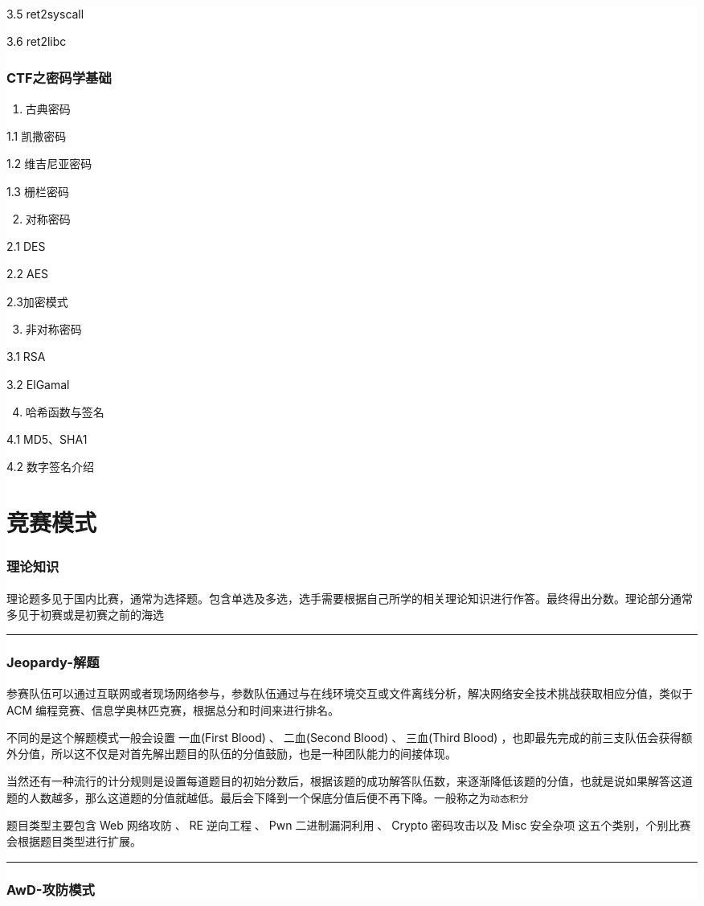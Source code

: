 3.5 ret2syscall

3.6 ret2libc



### CTF之密码学基础

1. 古典密码

1.1 凯撒密码

1.2 维吉尼亚密码

1.3 栅栏密码

2. 对称密码

2.1 DES

2.2 AES

2.3加密模式

3. 非对称密码

3.1 RSA

3.2 ElGamal

4. 哈希函数与签名

4.1 MD5、SHA1

4.2 数字签名介绍

# 竞赛模式

### 理论知识

理论题多见于国内比赛，通常为选择题。包含单选及多选，选手需要根据自己所学的相关理论知识进行作答。最终得出分数。理论部分通常多见于初赛或是初赛之前的海选

------

### Jeopardy-解题

参赛队伍可以通过互联网或者现场网络参与，参数队伍通过与在线环境交互或文件离线分析，解决网络安全技术挑战获取相应分值，类似于 ACM 编程竞赛、信息学奥林匹克赛，根据总分和时间来进行排名。

不同的是这个解题模式一般会设置 一血(First Blood) 、 二血(Second Blood) 、 三血(Third Blood) ，也即最先完成的前三支队伍会获得额外分值，所以这不仅是对首先解出题目的队伍的分值鼓励，也是一种团队能力的间接体现。

当然还有一种流行的计分规则是设置每道题目的初始分数后，根据该题的成功解答队伍数，来逐渐降低该题的分值，也就是说如果解答这道题的人数越多，那么这道题的分值就越低。最后会下降到一个保底分值后便不再下降。一般称之为`动态积分`

题目类型主要包含 Web 网络攻防 、 RE 逆向工程 、 Pwn 二进制漏洞利用 、 Crypto 密码攻击以及 Misc 安全杂项 这五个类别，个别比赛会根据题目类型进行扩展。

------

### AwD-攻防模式
